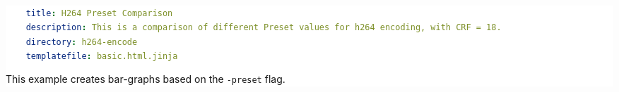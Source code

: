 ```yaml
    title: H264 Preset Comparison
    description: This is a comparison of different Preset values for h264 encoding, with CRF = 18.
    directory: h264-encode
    templatefile: basic.html.jinja
```

This example creates bar-graphs based on the `-preset` flag.

